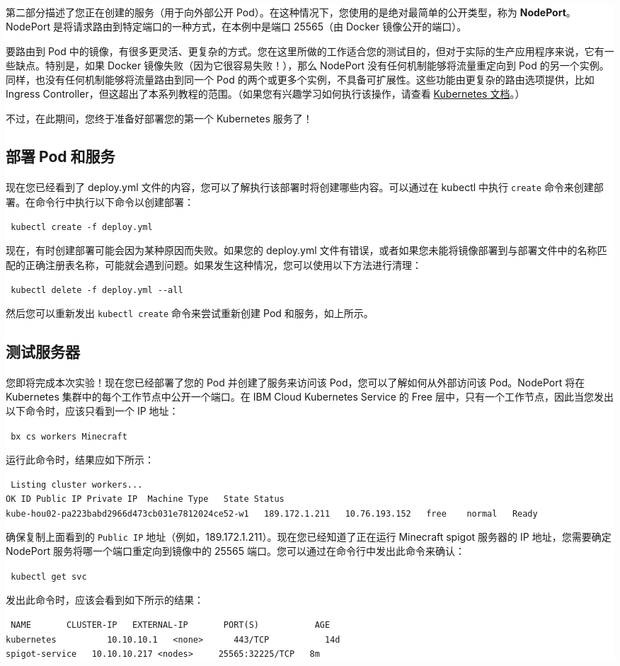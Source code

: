 第二部分描述了您正在创建的服务（用于向外部公开 Pod）。在这种情况下，您使用的是绝对最简单的公开类型，称为 **NodePort**。NodePort 是将请求路由到特定端口的一种方式，在本例中是端口 25565（由 Docker 镜像公开的端口）。

要路由到 Pod 中的镜像，有很多更灵活、更复杂的方式。您在这里所做的工作适合您的测试目的，但对于实际的生产应用程序来说，它有一些缺点。特别是，如果 Docker 镜像失败（因为它很容易失败！），那么 NodePort 没有任何机制能够将流量重定向到 Pod 的另一个实例。同样，也没有任何机制能够将流量路由到同一个 Pod 的两个或更多个实例，不具备可扩展性。这些功能由更复杂的路由选项提供，比如 Ingress Controller，但这超出了本系列教程的范围。（如果您有兴趣学习如何执行该操作，请查看 [Kubernetes 文档](https://kubernetes.io/docs/home/)。）

不过，在此期间，您终于准备好部署您的第一个 Kubernetes 服务了！

## 部署 Pod 和服务

现在您已经看到了 deploy.yml 文件的内容，您可以了解执行该部署时将创建哪些内容。可以通过在 kubectl 中执行 `create` 命令来创建部署。在命令行中执行以下命令以创建部署：

```
 kubectl create ‑f deploy.yml 
```

现在，有时创建部署可能会因为某种原因而失败。如果您的 deploy.yml 文件有错误，或者如果您未能将镜像部署到与部署文件中的名称匹配的正确注册表名称，可能就会遇到问题。如果发生这种情况，您可以使用以下方法进行清理：

```
 kubectl delete ‑f deploy.yml ‑‑all 
```

然后您可以重新发出 `kubectl create` 命令来尝试重新创建 Pod 和服务，如上所示。

## 测试服务器

您即将完成本次实验！现在您已经部署了您的 Pod 并创建了服务来访问该 Pod，您可以了解如何从外部访问该 Pod。NodePort 将在 Kubernetes 集群中的每个工作节点中公开一个端口。在 IBM Cloud Kubernetes Service 的 Free 层中，只有一个工作节点，因此当您发出以下命令时，应该只看到一个 IP 地址：

```
 bx cs workers Minecraft 
```

运行此命令时，结果应如下所示：

```
 Listing cluster workers...
OK ID Public IP Private IP  Machine Type   State Status   
kube‑hou02‑pa223babd2966d473cb031e7812024ce52‑w1   189.172.1.211   10.76.193.152   free    normal   Ready 
```

确保复制上面看到的 `Public IP` 地址（例如，189.172.1.211）。现在您已经知道了正在运行 Minecraft spigot 服务器的 IP 地址，您需要确定 NodePort 服务将哪一个端口重定向到镜像中的 25565 端口。您可以通过在命令行中发出此命令来确认：

```
 kubectl get svc 
```

发出此命令时，应该会看到如下所示的结果：

```
 NAME       CLUSTER‑IP   EXTERNAL‑IP       PORT(S)           AGE
kubernetes          10.10.10.1   <none>      443/TCP           14d
spigot‑service   10.10.10.217 <nodes>     25565:32225/TCP   8m 
```
